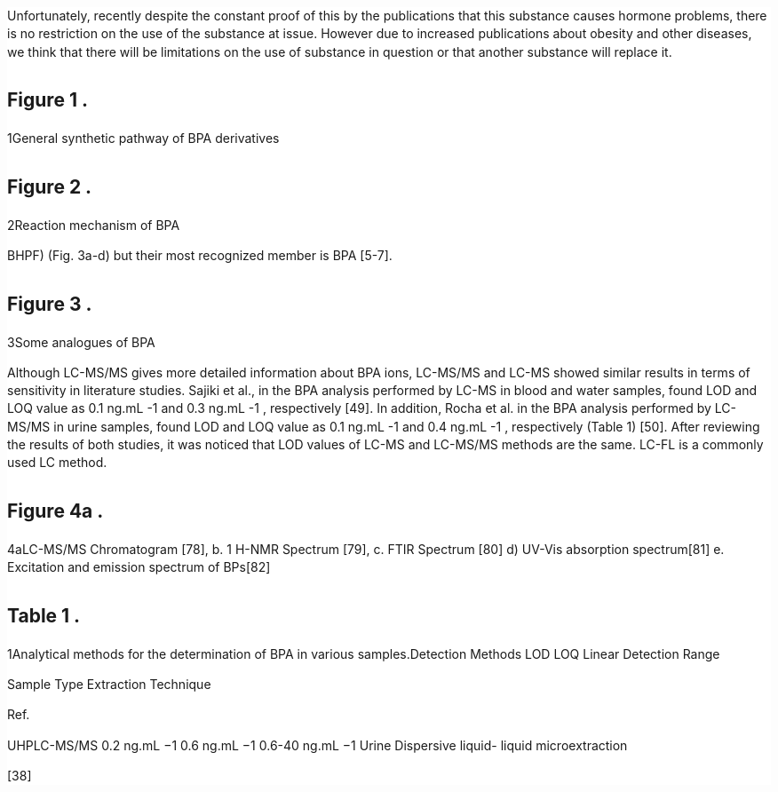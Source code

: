 Unfortunately, recently despite the constant proof of this by the publications that this substance causes hormone problems, there is no restriction on the use of the substance at issue. However due to increased publications about obesity and other diseases, we think that there will be limitations on the use of substance in question or that another substance will replace it.

## Figure 1 .
1General synthetic pathway of BPA derivatives

## Figure 2 .
2Reaction mechanism of BPA


BHPF) (Fig. 3a-d) but their most recognized member is BPA [5-7].

## Figure 3 .
3Some analogues of BPA


Although LC-MS/MS gives more detailed information about BPA ions, LC-MS/MS and LC-MS showed similar results in terms of sensitivity in literature studies. Sajiki et al., in the BPA analysis performed by LC-MS in blood and water samples, found LOD and LOQ value as 0.1 ng.mL -1 and 0.3 ng.mL -1 , respectively [49]. In addition, Rocha et al. in the BPA analysis performed by LC-MS/MS in urine samples, found LOD and LOQ value as 0.1 ng.mL -1 and 0.4 ng.mL -1 , respectively (Table 1) [50]. After reviewing the results of both studies, it was noticed that LOD values of LC-MS and LC-MS/MS methods are the same. LC-FL is a commonly used LC method.

## Figure 4a .
4aLC-MS/MS Chromatogram [78], b. 1 H-NMR Spectrum [79], c. FTIR Spectrum [80] d) UV-Vis absorption spectrum[81] e. Excitation and emission spectrum of BPs[82] 

## Table 1 .
1Analytical methods for the determination of BPA in various samples.Detection Methods LOD 
LOQ 
Linear Detection 
Range 

Sample Type 
Extraction 
Technique 

Ref. 

UHPLC-MS/MS 
0.2 ng.mL −1 
0.6 ng.mL −1 0.6-40 ng.mL −1 
Urine 
Dispersive 
liquid-
liquid microextraction 

[38] 
